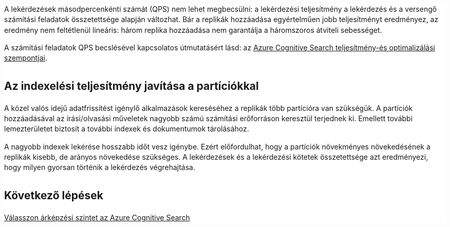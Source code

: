 A lekérdezések másodpercenkénti számát (QPS) nem lehet megbecsülni: a lekérdezési teljesítmény a lekérdezés és a versengő számítási feladatok összetettsége alapján változhat. Bár a replikák hozzáadása egyértelműen jobb teljesítményt eredményez, az eredmény nem feltétlenül lineáris: három replika hozzáadása nem garantálja a háromszoros átviteli sebességet.

A számítási feladatok QPS becslésével kapcsolatos útmutatásért lásd: az [Azure Cognitive Search teljesítmény-és optimalizálási szempontjai](search-performance-optimization.md).

## <a name="increase-indexing-performance-with-partitions"></a>Az indexelési teljesítmény javítása a partíciókkal
A közel valós idejű adatfrissítést igénylő alkalmazások kereséséhez a replikák több partícióra van szükségük. A partíciók hozzáadásával az írási/olvasási műveletek nagyobb számú számítási erőforráson keresztül terjednek ki. Emellett további lemezterületet biztosít a további indexek és dokumentumok tárolásához.

A nagyobb indexek lekérése hosszabb időt vesz igénybe. Ezért előfordulhat, hogy a partíciók növekményes növekedésének a replikák kisebb, de arányos növekedése szükséges. A lekérdezések és a lekérdezési kötetek összetettsége azt eredményezi, hogy milyen gyorsan történik a lekérdezés végrehajtása.


## <a name="next-steps"></a>Következő lépések

[Válasszon árképzési szintet az Azure Cognitive Search](search-sku-tier.md)
